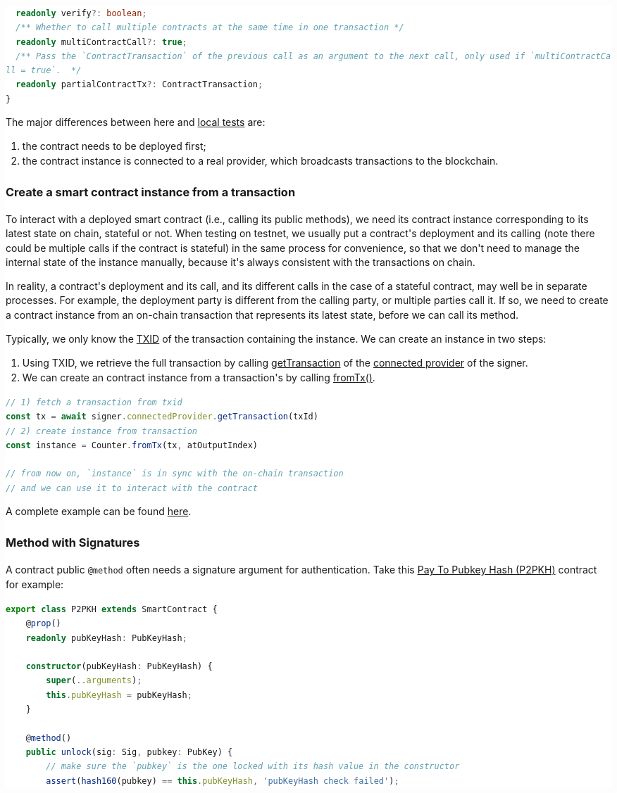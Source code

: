 ```ts
  readonly verify?: boolean;
  /** Whether to call multiple contracts at the same time in one transaction */
  readonly multiContractCall?: true;
  /** Pass the `ContractTransaction` of the previous call as an argument to the next call, only used if `multiContractCall = true`.  */
  readonly partialContractTx?: ContractTransaction;
}
```

The major differences between here and [local tests](../how-to-test-a-contract.md#test-a-contract-locally) are:
1. the contract needs to be deployed first;
2. the contract instance is connected to a real provider, which broadcasts transactions to the blockchain.

### Create a smart contract instance from a transaction
To interact with a deployed smart contract (i.e., calling its public methods), we need its contract instance corresponding to its latest state on chain, stateful or not. When testing on testnet, we usually put a contract's deployment and its calling (note there could be multiple calls if the contract is stateful) in the same process for convenience, so that we don't need to manage the internal state of the instance manually, because it's always consistent with the transactions on chain.

In reality, a contract's deployment and its call, and its different calls in the case of a stateful contract, may well be in separate processes. For example, the deployment party is different from the calling party, or multiple parties call it. If so, we need to create a contract instance from an on-chain transaction that represents its latest state, before we can call its method.

Typically, we only know the [TXID](https://wiki.bitcoinsv.io/index.php/TXID) of the transaction containing the instance. We can create an instance in two steps:
1. Using TXID, we retrieve the full transaction by calling [getTransaction](../reference/classes/Provider.md#gettransaction) of the [connected provider](../reference/classes/Signer.md#connectedprovider) of the signer.
2. We can create an contract instance from a transaction's by calling [fromTx()](../how-to-write-a-contract/built-ins.md#fromtx).
```ts
// 1) fetch a transaction from txid
const tx = await signer.connectedProvider.getTransaction(txId)
// 2) create instance from transaction
const instance = Counter.fromTx(tx, atOutputIndex)

// from now on, `instance` is in sync with the on-chain transaction
// and we can use it to interact with the contract
```

A complete example can be found [here](./call-deployed).

### Method with Signatures

A contract public `@method` often needs a signature argument for authentication. Take this [Pay To Pubkey Hash (P2PKH)](https://learnmeabitcoin.com/technical/p2pkh) contract for example:

```ts
export class P2PKH extends SmartContract {
    @prop()
    readonly pubKeyHash: PubKeyHash;

    constructor(pubKeyHash: PubKeyHash) {
        super(..arguments);
        this.pubKeyHash = pubKeyHash;
    }

    @method()
    public unlock(sig: Sig, pubkey: PubKey) {
        // make sure the `pubkey` is the one locked with its hash value in the constructor
        assert(hash160(pubkey) == this.pubKeyHash, 'pubKeyHash check failed');

```
